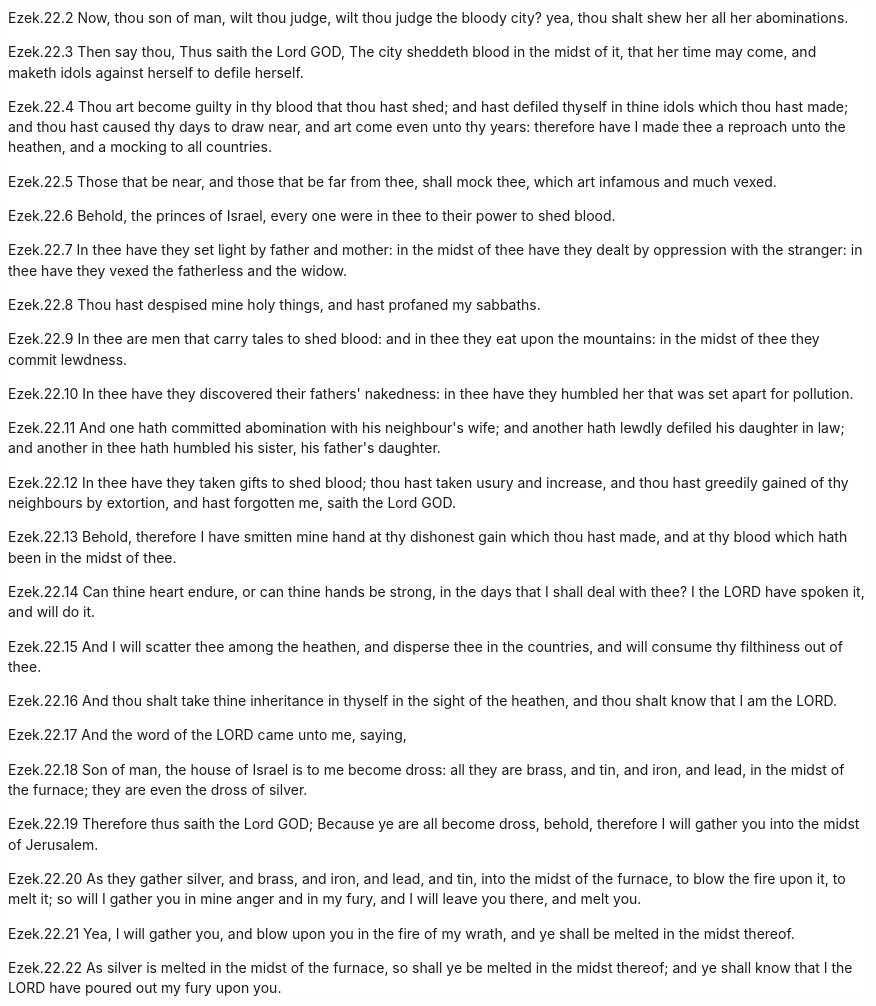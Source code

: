 Ezek.22.2 Now, thou son of man, wilt thou judge, wilt thou judge the bloody city? yea, thou shalt shew her all her abominations.

Ezek.22.3 Then say thou, Thus saith the Lord GOD, The city sheddeth blood in the midst of it, that her time may come, and maketh idols against herself to defile herself.

Ezek.22.4 Thou art become guilty in thy blood that thou hast shed; and hast defiled thyself in thine idols which thou hast made; and thou hast caused thy days to draw near, and art come even unto thy years: therefore have I made thee a reproach unto the heathen, and a mocking to all countries.

Ezek.22.5 Those that be near, and those that be far from thee, shall mock thee, which art infamous and much vexed.

Ezek.22.6 Behold, the princes of Israel, every one were in thee to their power to shed blood.

Ezek.22.7 In thee have they set light by father and mother: in the midst of thee have they dealt by oppression with the stranger: in thee have they vexed the fatherless and the widow.

Ezek.22.8 Thou hast despised mine holy things, and hast profaned my sabbaths.

Ezek.22.9 In thee are men that carry tales to shed blood: and in thee they eat upon the mountains: in the midst of thee they commit lewdness.

Ezek.22.10 In thee have they discovered their fathers' nakedness: in thee have they humbled her that was set apart for pollution.

Ezek.22.11 And one hath committed abomination with his neighbour's wife; and another hath lewdly defiled his daughter in law; and another in thee hath humbled his sister, his father's daughter.

Ezek.22.12 In thee have they taken gifts to shed blood; thou hast taken usury and increase, and thou hast greedily gained of thy neighbours by extortion, and hast forgotten me, saith the Lord GOD.

Ezek.22.13 Behold, therefore I have smitten mine hand at thy dishonest gain which thou hast made, and at thy blood which hath been in the midst of thee.

Ezek.22.14 Can thine heart endure, or can thine hands be strong, in the days that I shall deal with thee? I the LORD have spoken it, and will do it.

Ezek.22.15 And I will scatter thee among the heathen, and disperse thee in the countries, and will consume thy filthiness out of thee.

Ezek.22.16 And thou shalt take thine inheritance in thyself in the sight of the heathen, and thou shalt know that I am the LORD.

Ezek.22.17 And the word of the LORD came unto me, saying,

Ezek.22.18 Son of man, the house of Israel is to me become dross: all they are brass, and tin, and iron, and lead, in the midst of the furnace; they are even the dross of silver.

Ezek.22.19 Therefore thus saith the Lord GOD; Because ye are all become dross, behold, therefore I will gather you into the midst of Jerusalem.

Ezek.22.20 As they gather silver, and brass, and iron, and lead, and tin, into the midst of the furnace, to blow the fire upon it, to melt it; so will I gather you in mine anger and in my fury, and I will leave you there, and melt you.

Ezek.22.21 Yea, I will gather you, and blow upon you in the fire of my wrath, and ye shall be melted in the midst thereof.

Ezek.22.22 As silver is melted in the midst of the furnace, so shall ye be melted in the midst thereof; and ye shall know that I the LORD have poured out my fury upon you.
